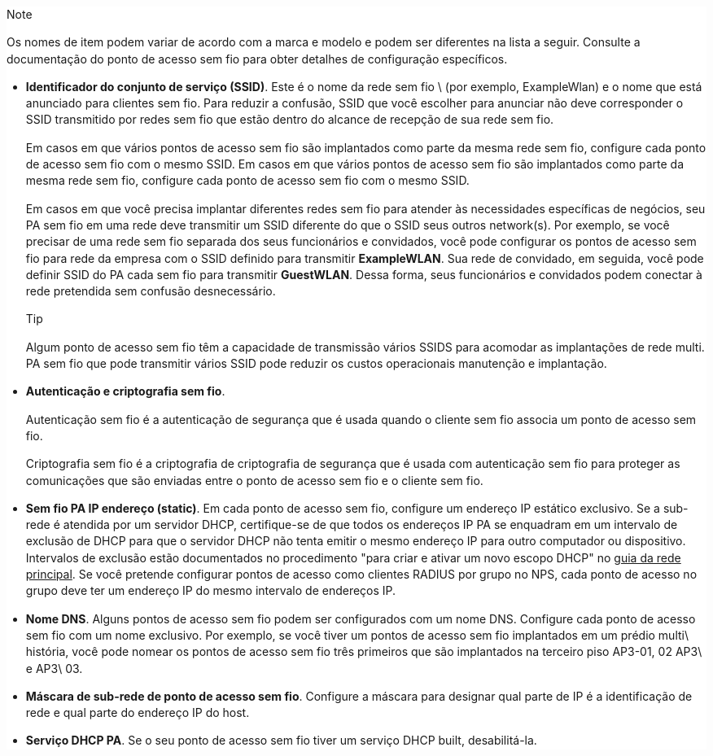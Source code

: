 > [!NOTE]
> Os nomes de item podem variar de acordo com a marca e modelo e podem ser diferentes na lista a seguir. Consulte a documentação do ponto de acesso sem fio para obter detalhes de configuração específicos.

- **Identificador do conjunto de serviço \(SSID\)**. Este é o nome da rede sem fio \ (por exemplo, ExampleWlan\) e o nome que está anunciado para clientes sem fio. Para reduzir a confusão, SSID que você escolher para anunciar não deve corresponder o SSID transmitido por redes sem fio que estão dentro do alcance de recepção de sua rede sem fio.

    Em casos em que vários pontos de acesso sem fio são implantados como parte da mesma rede sem fio, configure cada ponto de acesso sem fio com o mesmo SSID. Em casos em que vários pontos de acesso sem fio são implantados como parte da mesma rede sem fio, configure cada ponto de acesso sem fio com o mesmo SSID.  

    Em casos em que você precisa implantar diferentes redes sem fio para atender às necessidades específicas de negócios, seu PA sem fio em uma rede deve transmitir um SSID diferente do que o SSID seus outros network\(s\). Por exemplo, se você precisar de uma rede sem fio separada dos seus funcionários e convidados, você pode configurar os pontos de acesso sem fio para rede da empresa com o SSID definido para transmitir **ExampleWLAN**. Sua rede de convidado, em seguida, você pode definir SSID do PA cada sem fio para transmitir **GuestWLAN**. Dessa forma, seus funcionários e convidados podem conectar à rede pretendida sem confusão desnecessário.  

    > [!TIP]  
    > Algum ponto de acesso sem fio têm a capacidade de transmissão vários SSIDS para acomodar as implantações de rede multi\. PA sem fio que pode transmitir vários SSID pode reduzir os custos operacionais manutenção e implantação.  

- **Autenticação e criptografia sem fio**.

    Autenticação sem fio é a autenticação de segurança que é usada quando o cliente sem fio associa um ponto de acesso sem fio.  

    Criptografia sem fio é a criptografia de criptografia de segurança que é usada com autenticação sem fio para proteger as comunicações que são enviadas entre o ponto de acesso sem fio e o cliente sem fio.  

- **Sem fio PA IP endereço \(static\)**. Em cada ponto de acesso sem fio, configure um endereço IP estático exclusivo. Se a sub-rede é atendida por um servidor DHCP, certifique-se de que todos os endereços IP PA se enquadram em um intervalo de exclusão de DHCP para que o servidor DHCP não tenta emitir o mesmo endereço IP para outro computador ou dispositivo. Intervalos de exclusão estão documentados no procedimento "para criar e ativar um novo escopo DHCP" no [guia da rede principal](https://technet.microsoft.com/windows-server-docs/networking/core-network-guide/core-network-guide). Se você pretende configurar pontos de acesso como clientes RADIUS por grupo no NPS, cada ponto de acesso no grupo deve ter um endereço IP do mesmo intervalo de endereços IP.

- **Nome DNS**. Alguns pontos de acesso sem fio podem ser configurados com um nome DNS. Configure cada ponto de acesso sem fio com um nome exclusivo. Por exemplo, se você tiver um pontos de acesso sem fio implantados em um prédio multi\ história, você pode nomear os pontos de acesso sem fio três primeiros que são implantados na terceiro piso AP3\-01, 02 AP3\ e AP3\ 03.

- **Máscara de sub-rede de ponto de acesso sem fio**. Configure a máscara para designar qual parte de IP é a identificação de rede e qual parte do endereço IP do host.

- **Serviço DHCP PA**. Se o seu ponto de acesso sem fio tiver um serviço DHCP built\, desabilitá-la.
